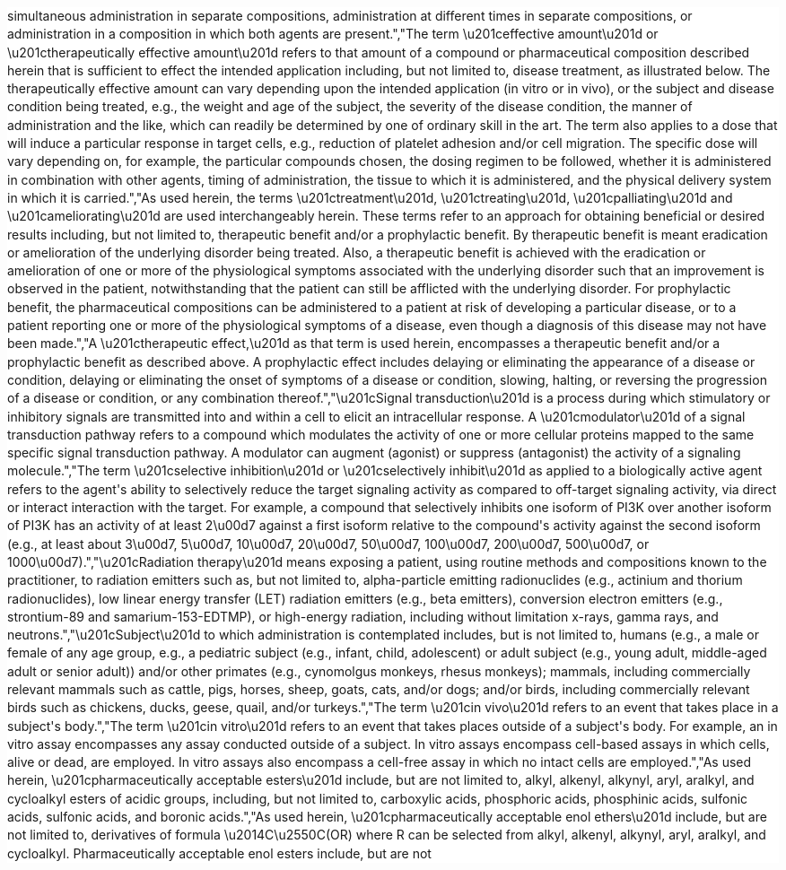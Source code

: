 simultaneous administration in separate compositions, administration at different times in separate compositions, or administration in a composition in which both agents are present.","The term \u201ceffective amount\u201d or \u201ctherapeutically effective amount\u201d refers to that amount of a compound or pharmaceutical composition described herein that is sufficient to effect the intended application including, but not limited to, disease treatment, as illustrated below. The therapeutically effective amount can vary depending upon the intended application (in vitro or in vivo), or the subject and disease condition being treated, e.g., the weight and age of the subject, the severity of the disease condition, the manner of administration and the like, which can readily be determined by one of ordinary skill in the art. The term also applies to a dose that will induce a particular response in target cells, e.g., reduction of platelet adhesion and\/or cell migration. The specific dose will vary depending on, for example, the particular compounds chosen, the dosing regimen to be followed, whether it is administered in combination with other agents, timing of administration, the tissue to which it is administered, and the physical delivery system in which it is carried.","As used herein, the terms \u201ctreatment\u201d, \u201ctreating\u201d, \u201cpalliating\u201d and \u201cameliorating\u201d are used interchangeably herein. These terms refer to an approach for obtaining beneficial or desired results including, but not limited to, therapeutic benefit and\/or a prophylactic benefit. By therapeutic benefit is meant eradication or amelioration of the underlying disorder being treated. Also, a therapeutic benefit is achieved with the eradication or amelioration of one or more of the physiological symptoms associated with the underlying disorder such that an improvement is observed in the patient, notwithstanding that the patient can still be afflicted with the underlying disorder. For prophylactic benefit, the pharmaceutical compositions can be administered to a patient at risk of developing a particular disease, or to a patient reporting one or more of the physiological symptoms of a disease, even though a diagnosis of this disease may not have been made.","A \u201ctherapeutic effect,\u201d as that term is used herein, encompasses a therapeutic benefit and\/or a prophylactic benefit as described above. A prophylactic effect includes delaying or eliminating the appearance of a disease or condition, delaying or eliminating the onset of symptoms of a disease or condition, slowing, halting, or reversing the progression of a disease or condition, or any combination thereof.","\u201cSignal transduction\u201d is a process during which stimulatory or inhibitory signals are transmitted into and within a cell to elicit an intracellular response. A \u201cmodulator\u201d of a signal transduction pathway refers to a compound which modulates the activity of one or more cellular proteins mapped to the same specific signal transduction pathway. A modulator can augment (agonist) or suppress (antagonist) the activity of a signaling molecule.","The term \u201cselective inhibition\u201d or \u201cselectively inhibit\u201d as applied to a biologically active agent refers to the agent's ability to selectively reduce the target signaling activity as compared to off-target signaling activity, via direct or interact interaction with the target. For example, a compound that selectively inhibits one isoform of PI3K over another isoform of PI3K has an activity of at least 2\u00d7 against a first isoform relative to the compound's activity against the second isoform (e.g., at least about 3\u00d7, 5\u00d7, 10\u00d7, 20\u00d7, 50\u00d7, 100\u00d7, 200\u00d7, 500\u00d7, or 1000\u00d7).","\u201cRadiation therapy\u201d means exposing a patient, using routine methods and compositions known to the practitioner, to radiation emitters such as, but not limited to, alpha-particle emitting radionuclides (e.g., actinium and thorium radionuclides), low linear energy transfer (LET) radiation emitters (e.g., beta emitters), conversion electron emitters (e.g., strontium-89 and samarium-153-EDTMP), or high-energy radiation, including without limitation x-rays, gamma rays, and neutrons.","\u201cSubject\u201d to which administration is contemplated includes, but is not limited to, humans (e.g., a male or female of any age group, e.g., a pediatric subject (e.g., infant, child, adolescent) or adult subject (e.g., young adult, middle-aged adult or senior adult)) and\/or other primates (e.g., cynomolgus monkeys, rhesus monkeys); mammals, including commercially relevant mammals such as cattle, pigs, horses, sheep, goats, cats, and\/or dogs; and\/or birds, including commercially relevant birds such as chickens, ducks, geese, quail, and\/or turkeys.","The term \u201cin vivo\u201d refers to an event that takes place in a subject's body.","The term \u201cin vitro\u201d refers to an event that takes places outside of a subject's body. For example, an in vitro assay encompasses any assay conducted outside of a subject. In vitro assays encompass cell-based assays in which cells, alive or dead, are employed. In vitro assays also encompass a cell-free assay in which no intact cells are employed.","As used herein, \u201cpharmaceutically acceptable esters\u201d include, but are not limited to, alkyl, alkenyl, alkynyl, aryl, aralkyl, and cycloalkyl esters of acidic groups, including, but not limited to, carboxylic acids, phosphoric acids, phosphinic acids, sulfonic acids, sulfonic acids, and boronic acids.","As used herein, \u201cpharmaceutically acceptable enol ethers\u201d include, but are not limited to, derivatives of formula \u2014C\u2550C(OR) where R can be selected from alkyl, alkenyl, alkynyl, aryl, aralkyl, and cycloalkyl. Pharmaceutically acceptable enol esters include, but are not